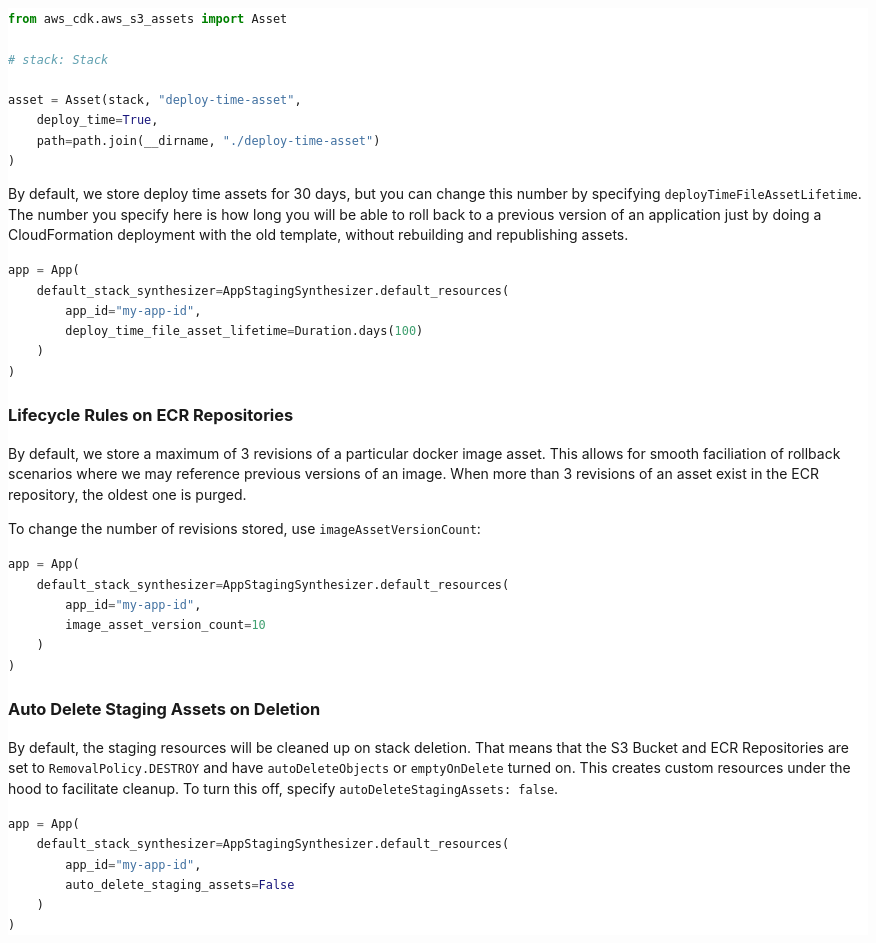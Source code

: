 ```python
from aws_cdk.aws_s3_assets import Asset

# stack: Stack

asset = Asset(stack, "deploy-time-asset",
    deploy_time=True,
    path=path.join(__dirname, "./deploy-time-asset")
)
```

By default, we store deploy time assets for 30 days, but you can change this number by specifying
`deployTimeFileAssetLifetime`. The number you specify here is how long you will be able to roll back
to a previous version of an application just by doing a CloudFormation deployment with the old
template, without rebuilding and republishing assets.

```python
app = App(
    default_stack_synthesizer=AppStagingSynthesizer.default_resources(
        app_id="my-app-id",
        deploy_time_file_asset_lifetime=Duration.days(100)
    )
)
```

### Lifecycle Rules on ECR Repositories

By default, we store a maximum of 3 revisions of a particular docker image asset. This allows
for smooth faciliation of rollback scenarios where we may reference previous versions of an
image. When more than 3 revisions of an asset exist in the ECR repository, the oldest one is
purged.

To change the number of revisions stored, use `imageAssetVersionCount`:

```python
app = App(
    default_stack_synthesizer=AppStagingSynthesizer.default_resources(
        app_id="my-app-id",
        image_asset_version_count=10
    )
)
```

### Auto Delete Staging Assets on Deletion

By default, the staging resources will be cleaned up on stack deletion. That means that the
S3 Bucket and ECR Repositories are set to `RemovalPolicy.DESTROY` and have `autoDeleteObjects`
or `emptyOnDelete` turned on. This creates custom resources under the hood to facilitate
cleanup. To turn this off, specify `autoDeleteStagingAssets: false`.

```python
app = App(
    default_stack_synthesizer=AppStagingSynthesizer.default_resources(
        app_id="my-app-id",
        auto_delete_staging_assets=False
    )
)
```
